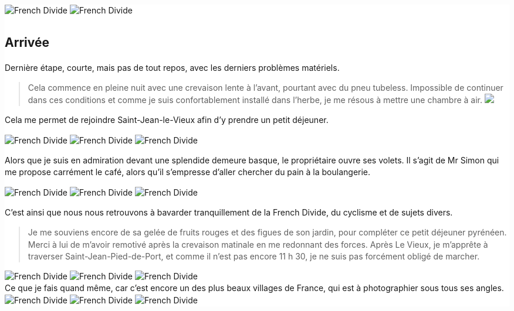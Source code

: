 <img src="/assets/images/french-divide-2/french-divide-2_6151.jpg" title="Pelote basque à Larribar" alt="French Divide" >
<img src="/assets/images/french-divide-2/french-divide-2_6153.jpg" title="Bientôt la rentrée !" alt="French Divide" >
</div>
</div>

## Arrivée
Dernière étape, courte, mais pas de tout repos, avec les derniers problèmes matériels.
> Cela commence en pleine nuit avec une crevaison lente à l’avant, pourtant avec du pneu tubeless.
Impossible de continuer dans ces conditions et comme je suis confortablement installé dans l’herbe, je me résous à mettre une chambre à air.
![](/assets/images/french-divide-2/french-divide-2_6155.jpg)

Cela me permet de rejoindre Saint-Jean-le-Vieux afin d’y prendre un petit déjeuner.
<div class="gallery-box">
  <div class="gallery">
<img src="/assets/images/french-divide-2/french-divide-2_6154.jpg" title="Saint-Jean-le-Vieux" alt="French Divide" >
<img src="/assets/images/french-divide-2/french-divide-2_6156.jpg" title="" alt="French Divide" >
<img src="/assets/images/french-divide-2/french-divide-2_6158.jpg" title="Pelote basque à vélo !" alt="French Divide" >
</div>
</div>

Alors que je suis en admiration devant une splendide demeure basque, le propriétaire ouvre ses volets.
Il s’agit de Mr Simon qui me propose carrément le café, alors qu’il s’empresse d’aller chercher du pain à la boulangerie.
<div class="gallery-box">
  <div class="gallery">
<img src="/assets/images/french-divide-2/french-divide-2_6157.jpg" title="style basque" alt="French Divide" >
<img src="/assets/images/french-divide-2/french-divide-2_6159.jpg" title="Mr Simon aux petits soins ..." alt="French Divide" >
<img src="/assets/images/french-divide-2/french-divide-2_6160.jpg" title="petit déjeuner basque" alt="French Divide" >
</div>
</div>

C’est ainsi que nous nous retrouvons à bavarder tranquillement de la French Divide, du cyclisme et de sujets divers.
> Je me souviens encore de sa gelée de fruits rouges et des figues de son jardin, pour compléter ce petit déjeuner pyrénéen.
Merci à lui de m’avoir remotivé après la crevaison matinale en me redonnant des forces.
Après Le Vieux, je m’apprête à traverser Saint-Jean-Pied-de-Port, et comme il n’est pas encore 11 h 30, je ne suis pas forcément obligé de marcher.
<div class="gallery-box">
  <div class="gallery">
<img src="/assets/images/french-divide-2/french-divide-2_6163.jpg" title="" alt="French Divide" >
<img src="/assets/images/french-divide-2/french-divide-2_6164.jpg" title="" alt="French Divide" >
<img src="/assets/images/french-divide-2/french-divide-2_6165.jpg" title="Porte Saint-Jacques" alt="French Divide" >
</div>
</div>
Ce que je fais quand même, car c’est encore un des plus beaux villages de France, qui est à photographier sous tous ses angles.
<div class="gallery-box">
  <div class="gallery">
<img src="/assets/images/french-divide-2/french-divide-2_6161.jpg" title="Avant 11h30 ..." alt="French Divide" >
<img src="/assets/images/french-divide-2/french-divide-2_6166.jpg" title="... rues cyclables" alt="French Divide" >
<img src="/assets/images/french-divide-2/french-divide-2_6167.jpg" title="" alt="French Divide" >
</div>